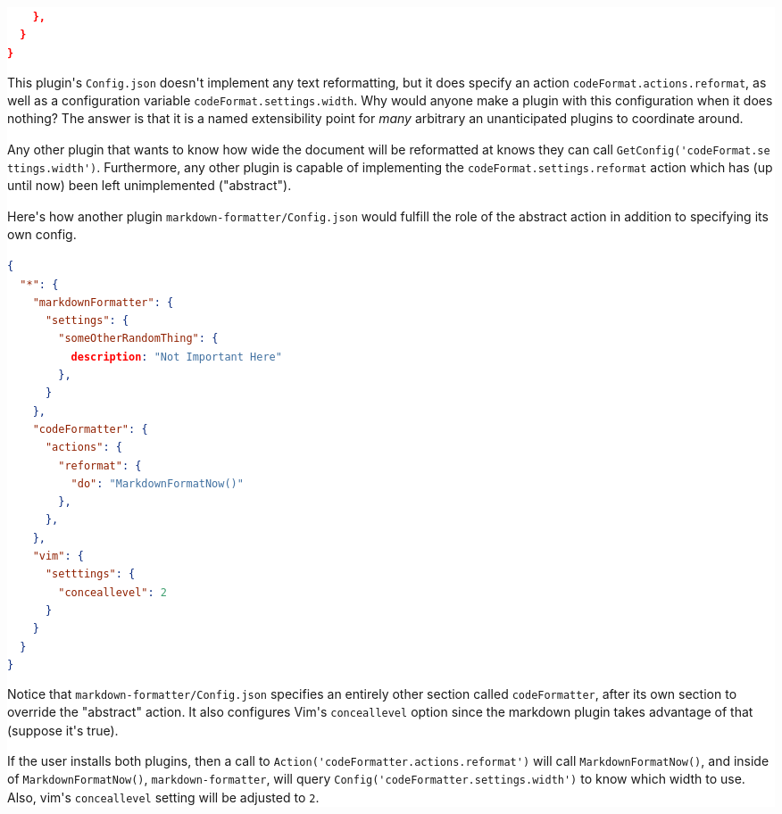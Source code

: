 ```json
    },
  }
}
```

This plugin's `Config.json` doesn't implement any text reformatting, but it
does specify an action `codeFormat.actions.reformat`, as well as a
configuration variable `codeFormat.settings.width`. Why would anyone make a
plugin with this configuration when it does nothing? The answer is that it is a
named extensibility point for *many* arbitrary an unanticipated plugins to
coordinate around.

Any other plugin that wants to know how wide the document will be reformatted
at knows they can call `GetConfig('codeFormat.settings.width')`.
Furthermore, any other plugin is capable of implementing the
`codeFormat.settings.reformat` action which has (up until now) been left
unimplemented ("abstract").

Here's how another plugin `markdown-formatter/Config.json` would fulfill the
role of the abstract action in addition to specifying its own config.

```json
{
  "*": {
    "markdownFormatter": {
      "settings": {
        "someOtherRandomThing": {
          description: "Not Important Here"
        },
      }
    },
    "codeFormatter": {
      "actions": {
        "reformat": {
          "do": "MarkdownFormatNow()"
        },
      },
    },
    "vim": {
      "setttings": {
        "conceallevel": 2
      }
    }
  }
}
```

Notice that `markdown-formatter/Config.json` specifies an entirely other
section called `codeFormatter`, after its own section to override the
"abstract" action. It also configures Vim's `conceallevel` option since the
markdown plugin takes advantage of that (suppose it's true).

If the user installs both plugins, then a call to
`Action('codeFormatter.actions.reformat')` will call `MarkdownFormatNow()`, and
inside of `MarkdownFormatNow()`, `markdown-formatter`, will query
`Config('codeFormatter.settings.width')` to know which width to use. Also,
vim's `conceallevel` setting will be adjusted to `2`.
